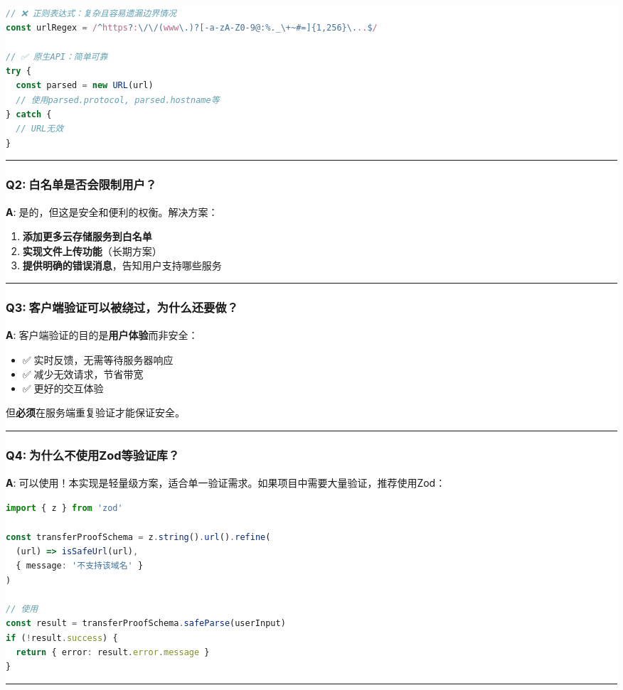 ```typescript
// ❌ 正则表达式：复杂且容易遗漏边界情况
const urlRegex = /^https?:\/\/(www\.)?[-a-zA-Z0-9@:%._\+~#=]{1,256}\...$/

// ✅ 原生API：简单可靠
try {
  const parsed = new URL(url)
  // 使用parsed.protocol, parsed.hostname等
} catch {
  // URL无效
}
```

---

### Q2: 白名单是否会限制用户？

**A**: 是的，但这是安全和便利的权衡。解决方案：

1. **添加更多云存储服务到白名单**
2. **实现文件上传功能**（长期方案）
3. **提供明确的错误消息**，告知用户支持哪些服务

---

### Q3: 客户端验证可以被绕过，为什么还要做？

**A**: 客户端验证的目的是**用户体验**而非安全：

- ✅ 实时反馈，无需等待服务器响应
- ✅ 减少无效请求，节省带宽
- ✅ 更好的交互体验

但**必须**在服务端重复验证才能保证安全。

---

### Q4: 为什么不使用Zod等验证库？

**A**: 可以使用！本实现是轻量级方案，适合单一验证需求。如果项目中需要大量验证，推荐使用Zod：

```typescript
import { z } from 'zod'

const transferProofSchema = z.string().url().refine(
  (url) => isSafeUrl(url),
  { message: '不支持该域名' }
)

// 使用
const result = transferProofSchema.safeParse(userInput)
if (!result.success) {
  return { error: result.error.message }
}
```

---